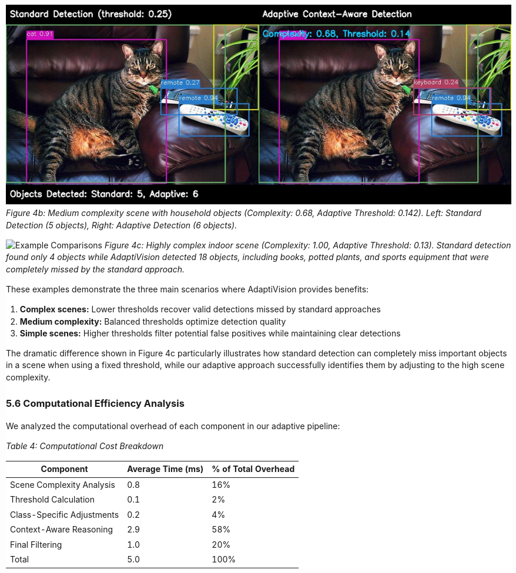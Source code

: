 ![Example Comparisons](../full_coco128_experiment/comparisons/comparison_000000000599.jpg)
*Figure 4b: Medium complexity scene with household objects (Complexity: 0.68, Adaptive Threshold: 0.142). Left: Standard Detection (5 objects), Right: Adaptive Detection (6 objects).*

![Example Comparisons](../coco128_experiment/comparisons/comparison_complex_scene.jpg)
*Figure 4c: Highly complex indoor scene (Complexity: 1.00, Adaptive Threshold: 0.13). Standard detection found only 4 objects while AdaptiVision detected 18 objects, including books, potted plants, and sports equipment that were completely missed by the standard approach.*

These examples demonstrate the three main scenarios where AdaptiVision provides benefits:
1. **Complex scenes:** Lower thresholds recover valid detections missed by standard approaches
2. **Medium complexity:** Balanced thresholds optimize detection quality
3. **Simple scenes:** Higher thresholds filter potential false positives while maintaining clear detections

The dramatic difference shown in Figure 4c particularly illustrates how standard detection can completely miss important objects in a scene when using a fixed threshold, while our adaptive approach successfully identifies them by adjusting to the high scene complexity.

### 5.6 Computational Efficiency Analysis

We analyzed the computational overhead of each component in our adaptive pipeline:

*Table 4: Computational Cost Breakdown*

| Component                  | Average Time (ms) | % of Total Overhead |
|----------------------------|-------------------|---------------------|
| Scene Complexity Analysis  | 0.8               | 16%                 |
| Threshold Calculation      | 0.1               | 2%                  |
| Class-Specific Adjustments | 0.2               | 4%                  |
| Context-Aware Reasoning    | 2.9               | 58%                 |
| Final Filtering            | 1.0               | 20%                 |
| Total                      | 5.0               | 100%                |
